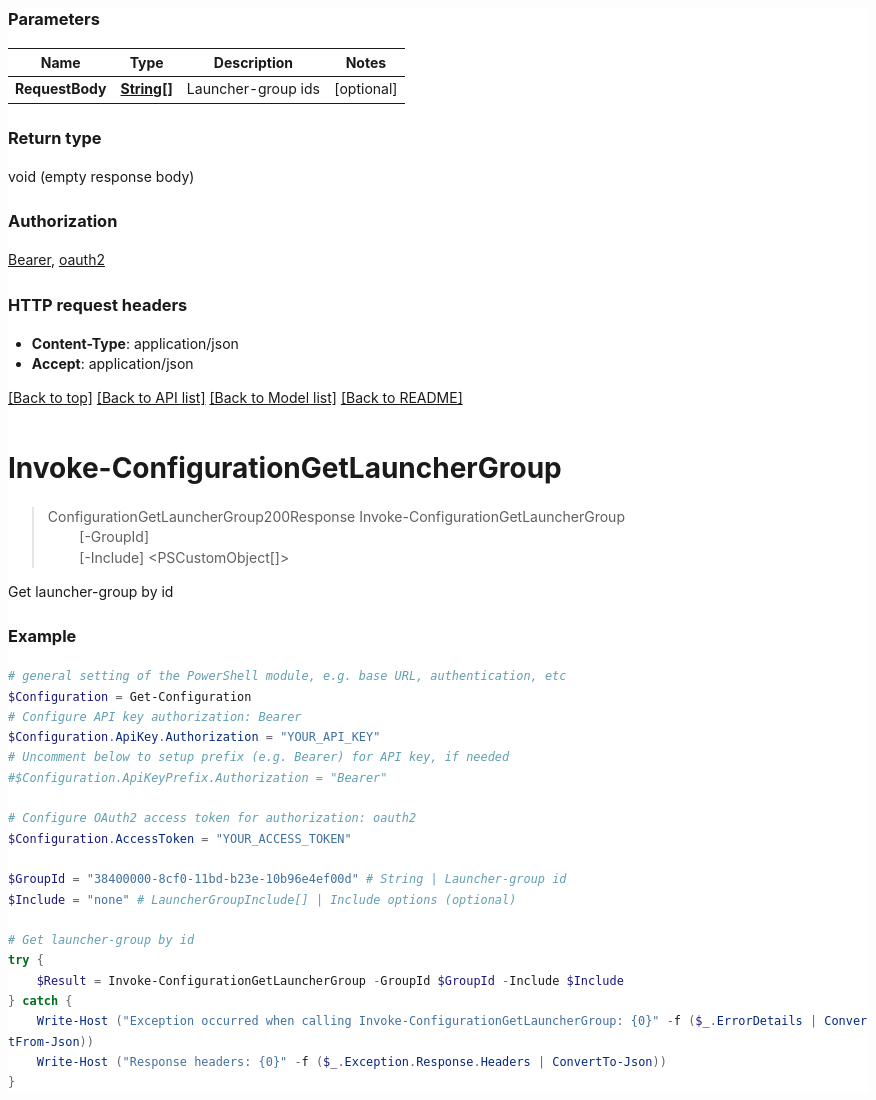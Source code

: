 ### Parameters

Name | Type | Description  | Notes
------------- | ------------- | ------------- | -------------
 **RequestBody** | [**String[]**](String.md)| Launcher-group ids | [optional] 

### Return type

void (empty response body)

### Authorization

[Bearer](../README.md#Bearer), [oauth2](../README.md#oauth2)

### HTTP request headers

 - **Content-Type**: application/json
 - **Accept**: application/json

[[Back to top]](#) [[Back to API list]](../README.md#documentation-for-api-endpoints) [[Back to Model list]](../README.md#documentation-for-models) [[Back to README]](../README.md)

<a name="Invoke-ConfigurationGetLauncherGroup"></a>
# **Invoke-ConfigurationGetLauncherGroup**
> ConfigurationGetLauncherGroup200Response Invoke-ConfigurationGetLauncherGroup<br>
> &nbsp;&nbsp;&nbsp;&nbsp;&nbsp;&nbsp;&nbsp;&nbsp;[-GroupId] <String><br>
> &nbsp;&nbsp;&nbsp;&nbsp;&nbsp;&nbsp;&nbsp;&nbsp;[-Include] <PSCustomObject[]><br>

Get launcher-group by id

### Example
```powershell
# general setting of the PowerShell module, e.g. base URL, authentication, etc
$Configuration = Get-Configuration
# Configure API key authorization: Bearer
$Configuration.ApiKey.Authorization = "YOUR_API_KEY"
# Uncomment below to setup prefix (e.g. Bearer) for API key, if needed
#$Configuration.ApiKeyPrefix.Authorization = "Bearer"

# Configure OAuth2 access token for authorization: oauth2
$Configuration.AccessToken = "YOUR_ACCESS_TOKEN"

$GroupId = "38400000-8cf0-11bd-b23e-10b96e4ef00d" # String | Launcher-group id
$Include = "none" # LauncherGroupInclude[] | Include options (optional)

# Get launcher-group by id
try {
    $Result = Invoke-ConfigurationGetLauncherGroup -GroupId $GroupId -Include $Include
} catch {
    Write-Host ("Exception occurred when calling Invoke-ConfigurationGetLauncherGroup: {0}" -f ($_.ErrorDetails | ConvertFrom-Json))
    Write-Host ("Response headers: {0}" -f ($_.Exception.Response.Headers | ConvertTo-Json))
}
```
